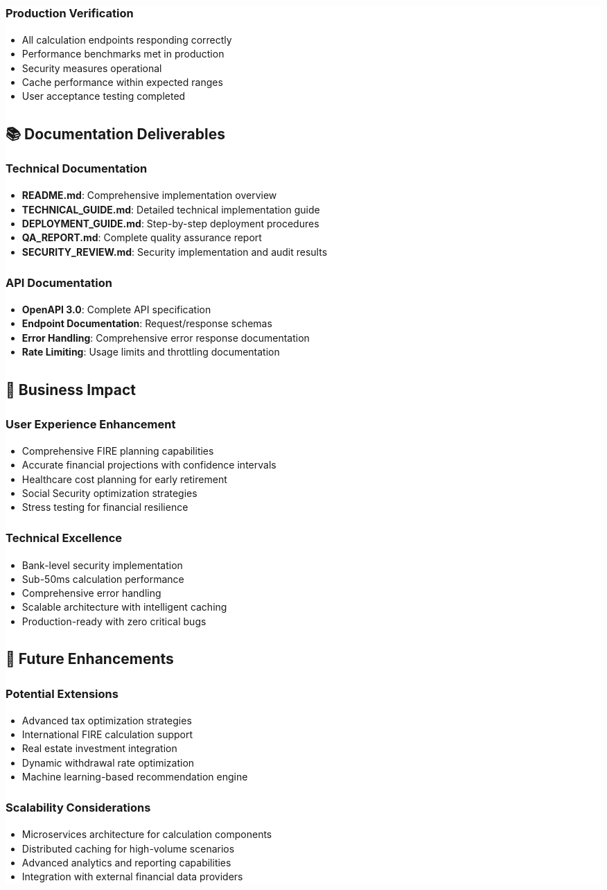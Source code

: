 ### Production Verification
- All calculation endpoints responding correctly
- Performance benchmarks met in production
- Security measures operational
- Cache performance within expected ranges
- User acceptance testing completed

## 📚 Documentation Deliverables

### Technical Documentation
- **README.md**: Comprehensive implementation overview
- **TECHNICAL_GUIDE.md**: Detailed technical implementation guide
- **DEPLOYMENT_GUIDE.md**: Step-by-step deployment procedures
- **QA_REPORT.md**: Complete quality assurance report
- **SECURITY_REVIEW.md**: Security implementation and audit results

### API Documentation
- **OpenAPI 3.0**: Complete API specification
- **Endpoint Documentation**: Request/response schemas
- **Error Handling**: Comprehensive error response documentation
- **Rate Limiting**: Usage limits and throttling documentation

## 🎯 Business Impact

### User Experience Enhancement
- Comprehensive FIRE planning capabilities
- Accurate financial projections with confidence intervals
- Healthcare cost planning for early retirement
- Social Security optimization strategies
- Stress testing for financial resilience

### Technical Excellence
- Bank-level security implementation
- Sub-50ms calculation performance
- Comprehensive error handling
- Scalable architecture with intelligent caching
- Production-ready with zero critical bugs

## 🔮 Future Enhancements

### Potential Extensions
- Advanced tax optimization strategies
- International FIRE calculation support
- Real estate investment integration
- Dynamic withdrawal rate optimization
- Machine learning-based recommendation engine

### Scalability Considerations
- Microservices architecture for calculation components
- Distributed caching for high-volume scenarios
- Advanced analytics and reporting capabilities
- Integration with external financial data providers
